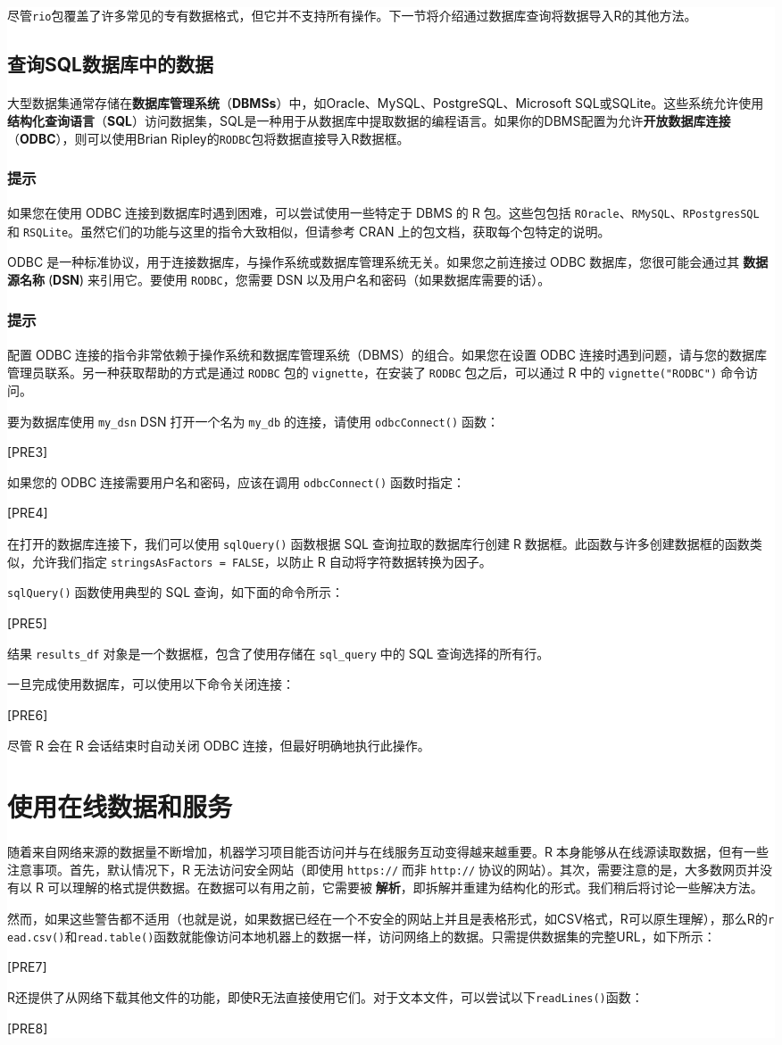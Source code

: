 尽管`rio`包覆盖了许多常见的专有数据格式，但它并不支持所有操作。下一节将介绍通过数据库查询将数据导入R的其他方法。

## 查询SQL数据库中的数据

大型数据集通常存储在**数据库管理系统**（**DBMSs**）中，如Oracle、MySQL、PostgreSQL、Microsoft SQL或SQLite。这些系统允许使用**结构化查询语言**（**SQL**）访问数据集，SQL是一种用于从数据库中提取数据的编程语言。如果你的DBMS配置为允许**开放数据库连接**（**ODBC**），则可以使用Brian Ripley的`RODBC`包将数据直接导入R数据框。

### 提示

如果您在使用 ODBC 连接到数据库时遇到困难，可以尝试使用一些特定于 DBMS 的 R 包。这些包包括 `ROracle`、`RMySQL`、`RPostgresSQL` 和 `RSQLite`。虽然它们的功能与这里的指令大致相似，但请参考 CRAN 上的包文档，获取每个包特定的说明。

ODBC 是一种标准协议，用于连接数据库，与操作系统或数据库管理系统无关。如果您之前连接过 ODBC 数据库，您很可能会通过其 **数据源名称** (**DSN**) 来引用它。要使用 `RODBC`，您需要 DSN 以及用户名和密码（如果数据库需要的话）。

### 提示

配置 ODBC 连接的指令非常依赖于操作系统和数据库管理系统（DBMS）的组合。如果您在设置 ODBC 连接时遇到问题，请与您的数据库管理员联系。另一种获取帮助的方式是通过 `RODBC` 包的 `vignette`，在安装了 `RODBC` 包之后，可以通过 R 中的 `vignette("RODBC")` 命令访问。

要为数据库使用 `my_dsn` DSN 打开一个名为 `my_db` 的连接，请使用 `odbcConnect()` 函数：

[PRE3]

如果您的 ODBC 连接需要用户名和密码，应该在调用 `odbcConnect()` 函数时指定：

[PRE4]

在打开的数据库连接下，我们可以使用 `sqlQuery()` 函数根据 SQL 查询拉取的数据库行创建 R 数据框。此函数与许多创建数据框的函数类似，允许我们指定 `stringsAsFactors = FALSE`，以防止 R 自动将字符数据转换为因子。

`sqlQuery()` 函数使用典型的 SQL 查询，如下面的命令所示：

[PRE5]

结果 `results_df` 对象是一个数据框，包含了使用存储在 `sql_query` 中的 SQL 查询选择的所有行。

一旦完成使用数据库，可以使用以下命令关闭连接：

[PRE6]

尽管 R 会在 R 会话结束时自动关闭 ODBC 连接，但最好明确地执行此操作。

# 使用在线数据和服务

随着来自网络来源的数据量不断增加，机器学习项目能否访问并与在线服务互动变得越来越重要。R 本身能够从在线源读取数据，但有一些注意事项。首先，默认情况下，R 无法访问安全网站（即使用 `https://` 而非 `http://` 协议的网站）。其次，需要注意的是，大多数网页并没有以 R 可以理解的格式提供数据。在数据可以有用之前，它需要被 **解析**，即拆解并重建为结构化的形式。我们稍后将讨论一些解决方法。

然而，如果这些警告都不适用（也就是说，如果数据已经在一个不安全的网站上并且是表格形式，如CSV格式，R可以原生理解），那么R的`read.csv()`和`read.table()`函数就能像访问本地机器上的数据一样，访问网络上的数据。只需提供数据集的完整URL，如下所示：

[PRE7]

R还提供了从网络下载其他文件的功能，即使R无法直接使用它们。对于文本文件，可以尝试以下`readLines()`函数：

[PRE8]

